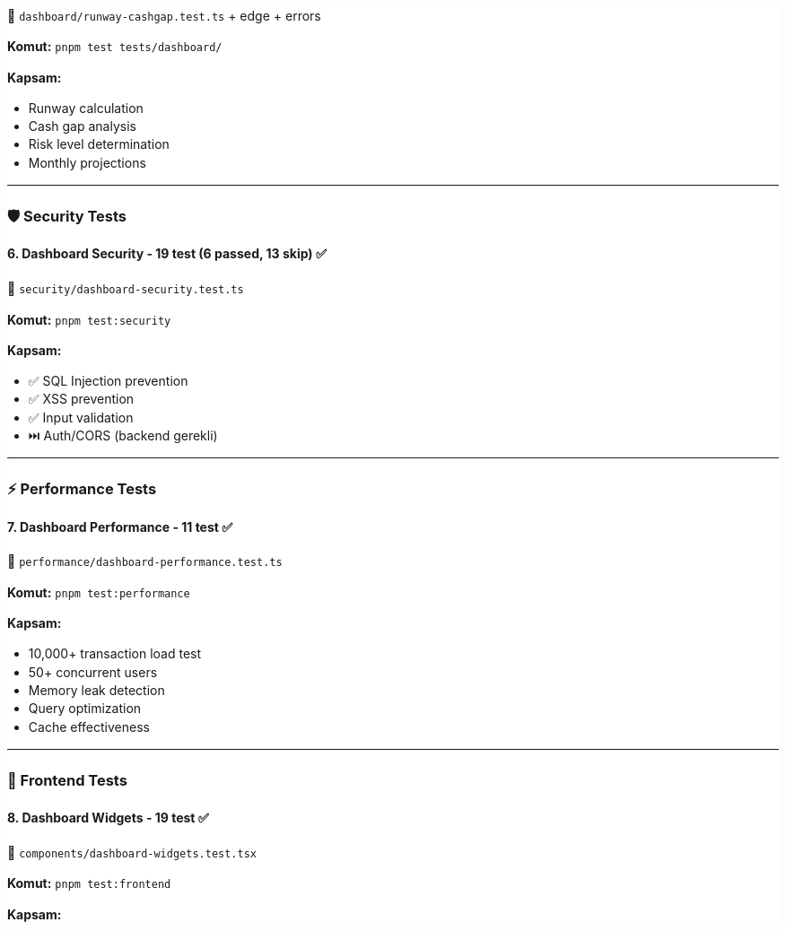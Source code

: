 📁 `dashboard/runway-cashgap.test.ts` + edge + errors

**Komut:** `pnpm test tests/dashboard/`

**Kapsam:**

- Runway calculation
- Cash gap analysis
- Risk level determination
- Monthly projections

---

### 🛡️ Security Tests

#### 6. **Dashboard Security** - 19 test (6 passed, 13 skip) ✅

📁 `security/dashboard-security.test.ts`

**Komut:** `pnpm test:security`

**Kapsam:**

- ✅ SQL Injection prevention
- ✅ XSS prevention
- ✅ Input validation
- ⏭️ Auth/CORS (backend gerekli)

---

### ⚡ Performance Tests

#### 7. **Dashboard Performance** - 11 test ✅

📁 `performance/dashboard-performance.test.ts`

**Komut:** `pnpm test:performance`

**Kapsam:**

- 10,000+ transaction load test
- 50+ concurrent users
- Memory leak detection
- Query optimization
- Cache effectiveness

---

### 🎨 Frontend Tests

#### 8. **Dashboard Widgets** - 19 test ✅

📁 `components/dashboard-widgets.test.tsx`

**Komut:** `pnpm test:frontend`

**Kapsam:**

